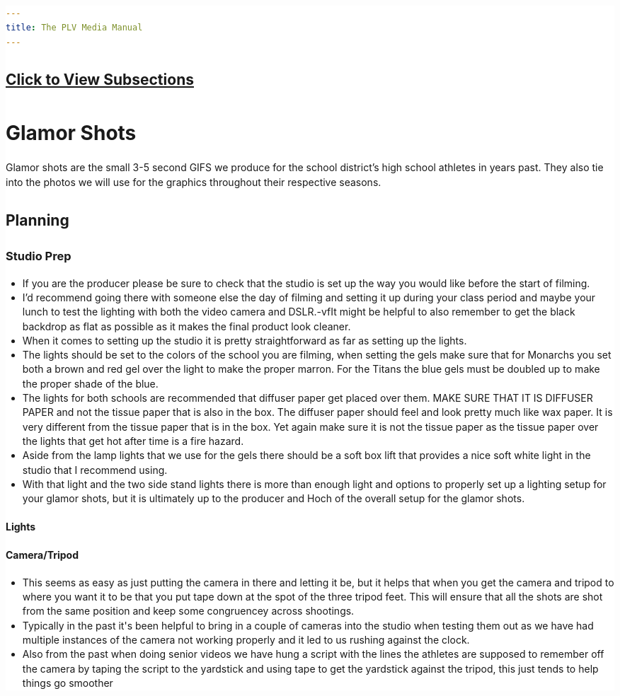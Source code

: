 ```yaml
---
title: The PLV Media Manual
---
```


## [Click to View Subsections](headers-h.7x6bd9wj7pkn)

Glamor Shots
============

Glamor shots are the small 3-5 second GIFS we produce for the school district’s high school athletes in years past. They also tie into the photos we will use for the graphics throughout their respective seasons.

Planning
--------

### Studio Prep

*   If you are the producer please be sure to check that the studio is set up the way you would like before the start of filming.
*   I’d recommend going there with someone else the day of filming and setting it up during your class period and maybe your lunch to test the lighting with both the video camera and DSLR.-vfIt might be helpful to also remember to get the black backdrop as flat as possible as it makes the final product look cleaner.
*   When it comes to setting up the studio it is pretty straightforward as far as setting up the lights.
*   The lights should be set to the colors of the school you are filming, when setting the gels make sure that for Monarchs you set both a brown and red gel over the light to make the proper marron. For the Titans the blue gels must be doubled up to make the proper shade of the blue.
*   The lights for both schools are recommended that diffuser paper get placed over them. MAKE SURE THAT IT IS DIFFUSER PAPER and not the tissue paper that is also in the box. The diffuser paper should feel and look pretty much like wax paper. It is very different from the tissue paper that is in the box. Yet again make sure it is not the tissue paper as the tissue paper over the lights that get hot after time is a fire hazard.
*   Aside from the lamp lights that we use for the gels there should be a soft box lift that provides a nice soft white light in the studio that I recommend using.
*   With that light and the two side stand lights there is more than enough light and options to properly set up a lighting setup for your glamor shots, but it is ultimately up to the producer and Hoch of the overall setup for the glamor shots.

#### Lights

#### Camera/Tripod

*   This seems as easy as just putting the camera in there and letting it be, but it helps that when you get the camera and tripod to where you want it to be that you put tape down at the spot of the three tripod feet. This will ensure that all the shots are shot from the same position and keep some congruencey across shootings.
*   Typically in the past it's been helpful to bring in a couple of cameras into the studio when testing them out as we have had multiple instances of the camera not working properly and it led to us rushing against the clock.
*   Also from the past when doing senior videos we have hung a script with the lines the athletes are supposed to remember off the camera by taping the script to the yardstick and using tape to get the yardstick against the tripod, this just tends to help things go smoother
